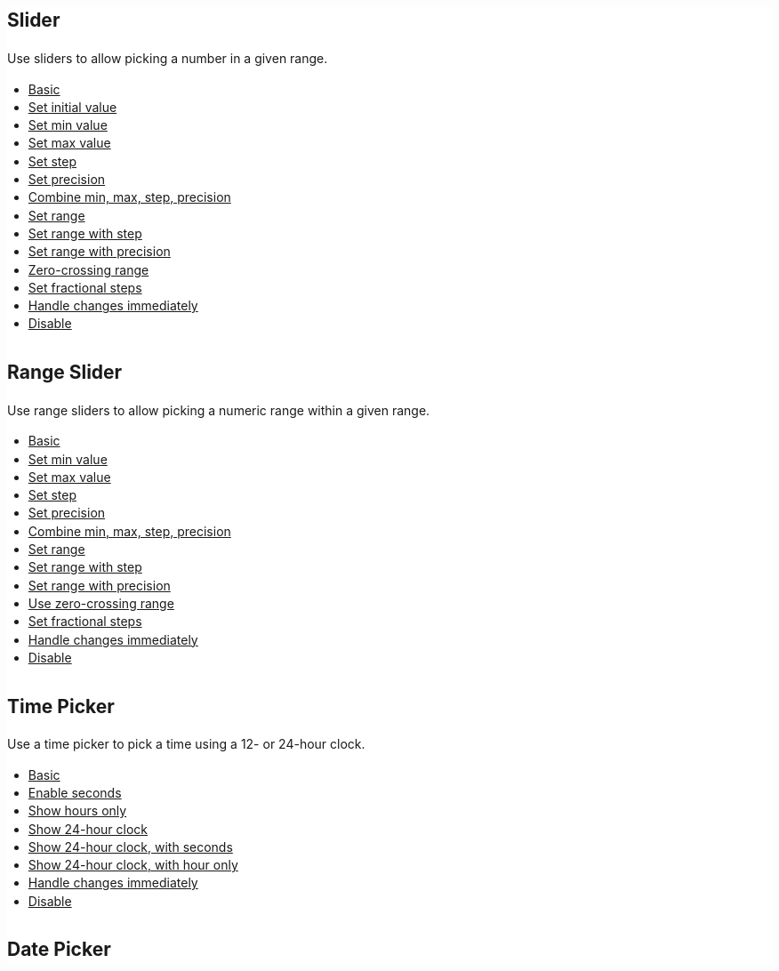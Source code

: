 ## Slider

Use sliders to allow picking a number in a given range.

- [Basic](slider.md#basic)
- [Set initial value](slider.md#set-initial-value)
- [Set min value](slider.md#set-min-value)
- [Set max value](slider.md#set-max-value)
- [Set step](slider.md#set-step)
- [Set precision](slider.md#set-precision)
- [Combine min, max, step, precision](slider.md#combine-min-max-step-precision)
- [Set range](slider.md#set-range)
- [Set range with step](slider.md#set-range-with-step)
- [Set range with precision](slider.md#set-range-with-precision)
- [Zero-crossing range](slider.md#zero-crossing-range)
- [Set fractional steps](slider.md#set-fractional-steps)
- [Handle changes immediately](slider.md#handle-changes-immediately)
- [Disable](slider.md#disable)

## Range Slider

Use range sliders to allow picking a numeric range within a given range.

- [Basic](range-slider.md#basic)
- [Set min value](range-slider.md#set-min-value)
- [Set max value](range-slider.md#set-max-value)
- [Set step](range-slider.md#set-step)
- [Set precision](range-slider.md#set-precision)
- [Combine min, max, step, precision](range-slider.md#combine-min-max-step-precision)
- [Set range](range-slider.md#set-range)
- [Set range with step](range-slider.md#set-range-with-step)
- [Set range with precision](range-slider.md#set-range-with-precision)
- [Use zero-crossing range](range-slider.md#use-zero-crossing-range)
- [Set fractional steps](range-slider.md#set-fractional-steps)
- [Handle changes immediately](range-slider.md#handle-changes-immediately)
- [Disable](range-slider.md#disable)

## Time Picker

Use a time picker to pick a time using a 12- or 24-hour clock.

- [Basic](time-picker.md#basic)
- [Enable seconds](time-picker.md#enable-seconds)
- [Show hours only](time-picker.md#show-hours-only)
- [Show 24-hour clock](time-picker.md#show-24-hour-clock)
- [Show 24-hour clock, with seconds](time-picker.md#show-24-hour-clock-with-seconds)
- [Show 24-hour clock, with hour only](time-picker.md#show-24-hour-clock-with-hour-only)
- [Handle changes immediately](time-picker.md#handle-changes-immediately)
- [Disable](time-picker.md#disable)

## Date Picker

